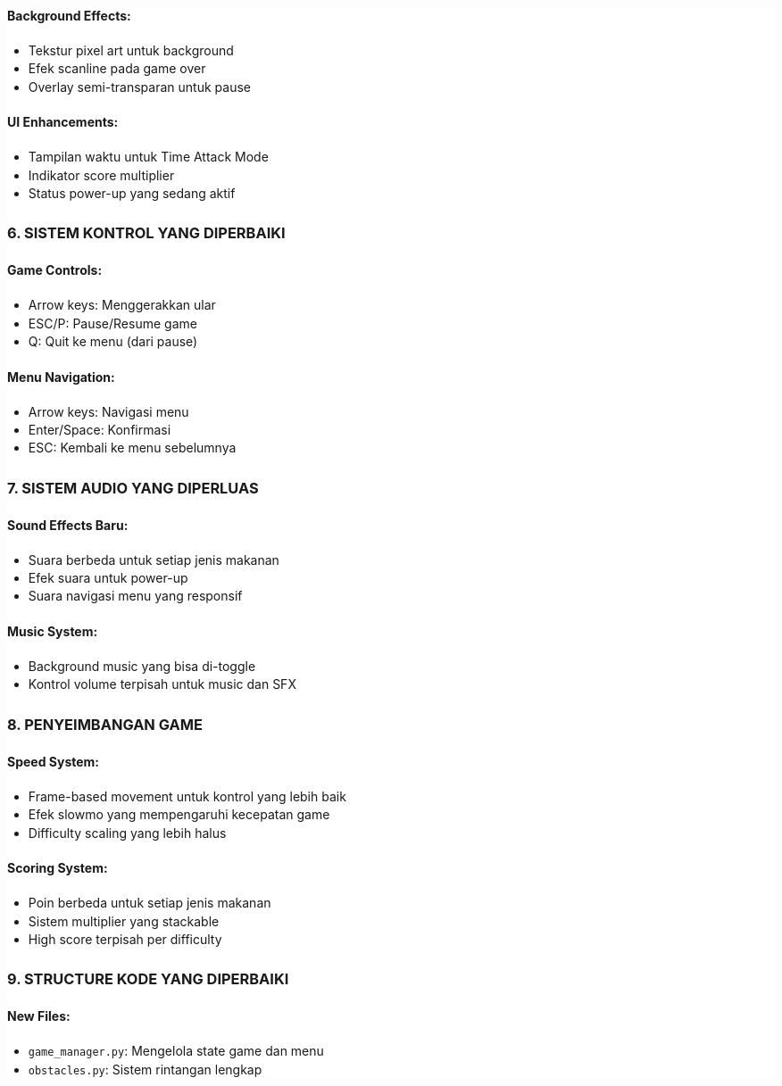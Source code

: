 #### Background Effects:
- Tekstur pixel art untuk background
- Efek scanline pada game over
- Overlay semi-transparan untuk pause

#### UI Enhancements:
- Tampilan waktu untuk Time Attack Mode
- Indikator score multiplier
- Status power-up yang sedang aktif

### 6. SISTEM KONTROL YANG DIPERBAIKI

#### Game Controls:
- Arrow keys: Menggerakkan ular
- ESC/P: Pause/Resume game
- Q: Quit ke menu (dari pause)

#### Menu Navigation:
- Arrow keys: Navigasi menu
- Enter/Space: Konfirmasi
- ESC: Kembali ke menu sebelumnya

### 7. SISTEM AUDIO YANG DIPERLUAS

#### Sound Effects Baru:
- Suara berbeda untuk setiap jenis makanan
- Efek suara untuk power-up
- Suara navigasi menu yang responsif

#### Music System:
- Background music yang bisa di-toggle
- Kontrol volume terpisah untuk music dan SFX

### 8. PENYEIMBANGAN GAME

#### Speed System:
- Frame-based movement untuk kontrol yang lebih baik
- Efek slowmo yang mempengaruhi kecepatan game
- Difficulty scaling yang lebih halus

#### Scoring System:
- Poin berbeda untuk setiap jenis makanan
- Sistem multiplier yang stackable
- High score terpisah per difficulty

### 9. STRUCTURE KODE YANG DIPERBAIKI

#### New Files:
- `game_manager.py`: Mengelola state game dan menu
- `obstacles.py`: Sistem rintangan lengkap
